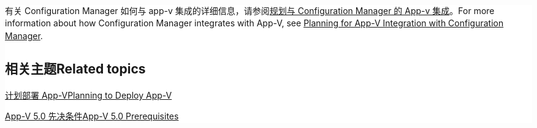 

<span data-ttu-id="3e5f6-308">有关 Configuration Manager 如何与 app-v 集成的详细信息，请参阅[规划与 Configuration Manager 的 App-v 集成](https://technet.microsoft.com/library/jj822982.aspx)。</span><span class="sxs-lookup"><span data-stu-id="3e5f6-308">For more information about how Configuration Manager integrates with App-V, see [Planning for App-V Integration with Configuration Manager](https://technet.microsoft.com/library/jj822982.aspx).</span></span>






## <span data-ttu-id="3e5f6-309">相关主题</span><span class="sxs-lookup"><span data-stu-id="3e5f6-309">Related topics</span></span>


[<span data-ttu-id="3e5f6-310">计划部署 App-V</span><span class="sxs-lookup"><span data-stu-id="3e5f6-310">Planning to Deploy App-V</span></span>](planning-to-deploy-app-v.md)

[<span data-ttu-id="3e5f6-311">App-V 5.0 先决条件</span><span class="sxs-lookup"><span data-stu-id="3e5f6-311">App-V 5.0 Prerequisites</span></span>](app-v-50-prerequisites.md)









